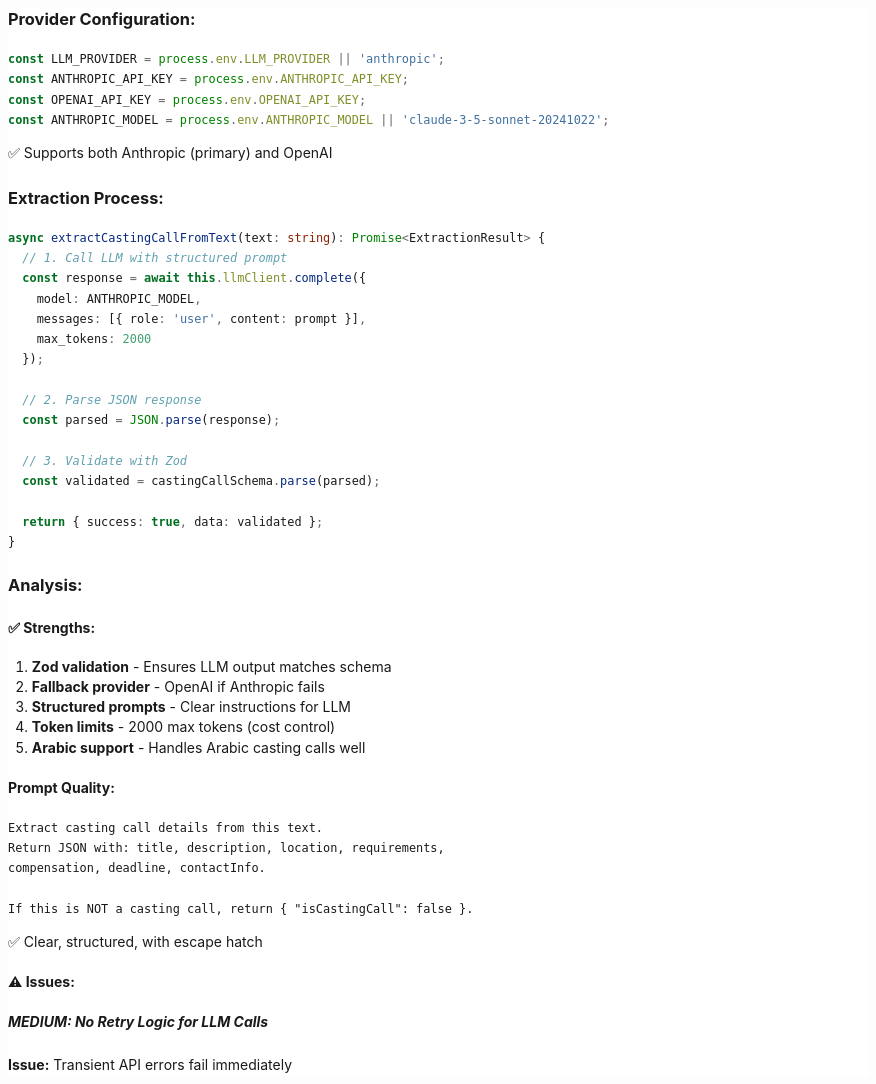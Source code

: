 ### Provider Configuration:
```typescript
const LLM_PROVIDER = process.env.LLM_PROVIDER || 'anthropic';
const ANTHROPIC_API_KEY = process.env.ANTHROPIC_API_KEY;
const OPENAI_API_KEY = process.env.OPENAI_API_KEY;
const ANTHROPIC_MODEL = process.env.ANTHROPIC_MODEL || 'claude-3-5-sonnet-20241022';
```

✅ Supports both Anthropic (primary) and OpenAI

### Extraction Process:
```typescript
async extractCastingCallFromText(text: string): Promise<ExtractionResult> {
  // 1. Call LLM with structured prompt
  const response = await this.llmClient.complete({
    model: ANTHROPIC_MODEL,
    messages: [{ role: 'user', content: prompt }],
    max_tokens: 2000
  });
  
  // 2. Parse JSON response
  const parsed = JSON.parse(response);
  
  // 3. Validate with Zod
  const validated = castingCallSchema.parse(parsed);
  
  return { success: true, data: validated };
}
```

### Analysis:

#### ✅ Strengths:
1. **Zod validation** - Ensures LLM output matches schema
2. **Fallback provider** - OpenAI if Anthropic fails
3. **Structured prompts** - Clear instructions for LLM
4. **Token limits** - 2000 max tokens (cost control)
5. **Arabic support** - Handles Arabic casting calls well

#### Prompt Quality:
```
Extract casting call details from this text.
Return JSON with: title, description, location, requirements, 
compensation, deadline, contactInfo.

If this is NOT a casting call, return { "isCastingCall": false }.
```

✅ Clear, structured, with escape hatch

#### ⚠️ Issues:

##### MEDIUM: No Retry Logic for LLM Calls
**Issue:** Transient API errors fail immediately
